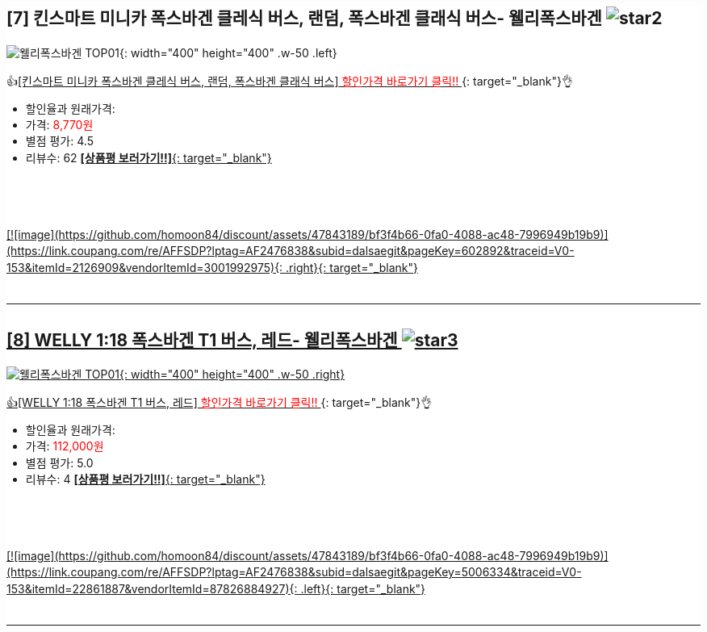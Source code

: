 
        
       
## [7] 킨스마트 미니카 폭스바겐 클레식 버스, 랜덤, 폭스바겐 클래식 버스- 웰리폭스바겐  <img width="81" alt="star2" src="https://user-images.githubusercontent.com/78655692/151471960-29c5febe-c509-4c6d-99f4-a2203eb193c5.png">

![웰리폭스바겐 TOP01](https://thumbnail8.coupangcdn.com/thumbnails/remote/230x230ex/image/product/image/vendoritem/2018/11/27/3001992975/679b5ecc-9db9-4749-86de-3a291017fd33.jpg){: width="400" height="400" .w-50 .left}


👍<a href="https://link.coupang.com/re/AFFSDP?lptag=AF2476838&subid=dalsaegit&pageKey=602892&traceid=V0-153&itemId=2126909&vendorItemId=3001992975">[킨스마트 미니카 폭스바겐 클레식 버스, 랜덤, 폭스바겐 클래식 버스]<font color=red> 할인가격 바로가기 클릭!! </font></a>{: target="_blank"}👌
<br>
- 할인율과 원래가격: 
- 가격: <span style='color:red'>8,770원</span>
- 별점 평가: 4.5
- 리뷰수: 62 <a href="https://link.coupang.com/re/AFFSDP?lptag=AF2476838&subid=dalsaegit&pageKey=602892&traceid=V0-153&itemId=2126909&vendorItemId=3001992975"> <strong>[상품평 보러가기!!]</strong>{: target="_blank"}
<br>
<br>
<br>
[![image](https://github.com/homoon84/discount/assets/47843189/bf3f4b66-0fa0-4088-ac48-7996949b19b9)](https://link.coupang.com/re/AFFSDP?lptag=AF2476838&subid=dalsaegit&pageKey=602892&traceid=V0-153&itemId=2126909&vendorItemId=3001992975){: .right}{: target="_blank"}
<br>
<br>

---

        
       
## [8] WELLY 1:18 폭스바겐 T1 버스, 레드- 웰리폭스바겐  <img width="81" alt="star3" src="https://user-images.githubusercontent.com/78655692/151471989-9e21d7a8-a7b6-44b0-b598-2bb204b56b00.png">

![웰리폭스바겐 TOP01](https://thumbnail7.coupangcdn.com/thumbnails/remote/230x230ex/image/vendor_inventory/0830/662f5bd1668eccb03652be1c4d4f14f8a1758acf2e75446526b29059d57d.jpg){: width="400" height="400" .w-50 .right}


👍<a href="https://link.coupang.com/re/AFFSDP?lptag=AF2476838&subid=dalsaegit&pageKey=5006334&traceid=V0-153&itemId=22861887&vendorItemId=87826884927">[WELLY 1:18 폭스바겐 T1 버스, 레드]<font color=red> 할인가격 바로가기 클릭!! </font></a>{: target="_blank"}👌
<br>
- 할인율과 원래가격: 
- 가격: <span style='color:red'>112,000원</span>
- 별점 평가: 5.0
- 리뷰수: 4 <a href="https://link.coupang.com/re/AFFSDP?lptag=AF2476838&subid=dalsaegit&pageKey=5006334&traceid=V0-153&itemId=22861887&vendorItemId=87826884927"> <strong>[상품평 보러가기!!]</strong>{: target="_blank"}
<br>
<br>
<br>
[![image](https://github.com/homoon84/discount/assets/47843189/bf3f4b66-0fa0-4088-ac48-7996949b19b9)](https://link.coupang.com/re/AFFSDP?lptag=AF2476838&subid=dalsaegit&pageKey=5006334&traceid=V0-153&itemId=22861887&vendorItemId=87826884927){: .left}{: target="_blank"}
<br>
<br>

---